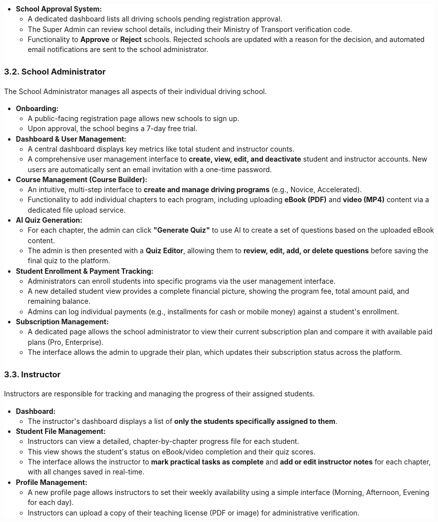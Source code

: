 *   **School Approval System:**
    *   A dedicated dashboard lists all driving schools pending registration approval.
    *   The Super Admin can review school details, including their Ministry of Transport verification code.
    *   Functionality to **Approve** or **Reject** schools. Rejected schools are updated with a reason for the decision, and automated email notifications are sent to the school administrator.

### 3.2. School Administrator

The School Administrator manages all aspects of their individual driving school.

*   **Onboarding:**
    *   A public-facing registration page allows new schools to sign up.
    *   Upon approval, the school begins a 7-day free trial.
*   **Dashboard & User Management:**
    *   A central dashboard displays key metrics like total student and instructor counts.
    *   A comprehensive user management interface to **create, view, edit, and deactivate** student and instructor accounts. New users are automatically sent an email invitation with a one-time password.
*   **Course Management (Course Builder):**
    *   An intuitive, multi-step interface to **create and manage driving programs** (e.g., Novice, Accelerated).
    *   Functionality to add individual chapters to each program, including uploading **eBook (PDF)** and **video (MP4)** content via a dedicated file upload service.
*   **AI Quiz Generation:**
    *   For each chapter, the admin can click **"Generate Quiz"** to use AI to create a set of questions based on the uploaded eBook content.
    *   The admin is then presented with a **Quiz Editor**, allowing them to **review, edit, add, or delete questions** before saving the final quiz to the platform.
*   **Student Enrollment & Payment Tracking:**
    *   Administrators can enroll students into specific programs via the user management interface.
    *   A new detailed student view provides a complete financial picture, showing the program fee, total amount paid, and remaining balance.
    *   Admins can log individual payments (e.g., installments for cash or mobile money) against a student's enrollment.
*   **Subscription Management:**
    *   A dedicated page allows the school administrator to view their current subscription plan and compare it with available paid plans (Pro, Enterprise).
    *   The interface allows the admin to upgrade their plan, which updates their subscription status across the platform.

### 3.3. Instructor

Instructors are responsible for tracking and managing the progress of their assigned students.

*   **Dashboard:**
    *   The instructor's dashboard displays a list of **only the students specifically assigned to them**.
*   **Student File Management:**
    *   Instructors can view a detailed, chapter-by-chapter progress file for each student.
    *   This view shows the student's status on eBook/video completion and their quiz scores.
    *   The interface allows the instructor to **mark practical tasks as complete** and **add or edit instructor notes** for each chapter, with all changes saved in real-time.
*   **Profile Management:**
    *   A new profile page allows instructors to set their weekly availability using a simple interface (Morning, Afternoon, Evening for each day).
    *   Instructors can upload a copy of their teaching license (PDF or image) for administrative verification.
